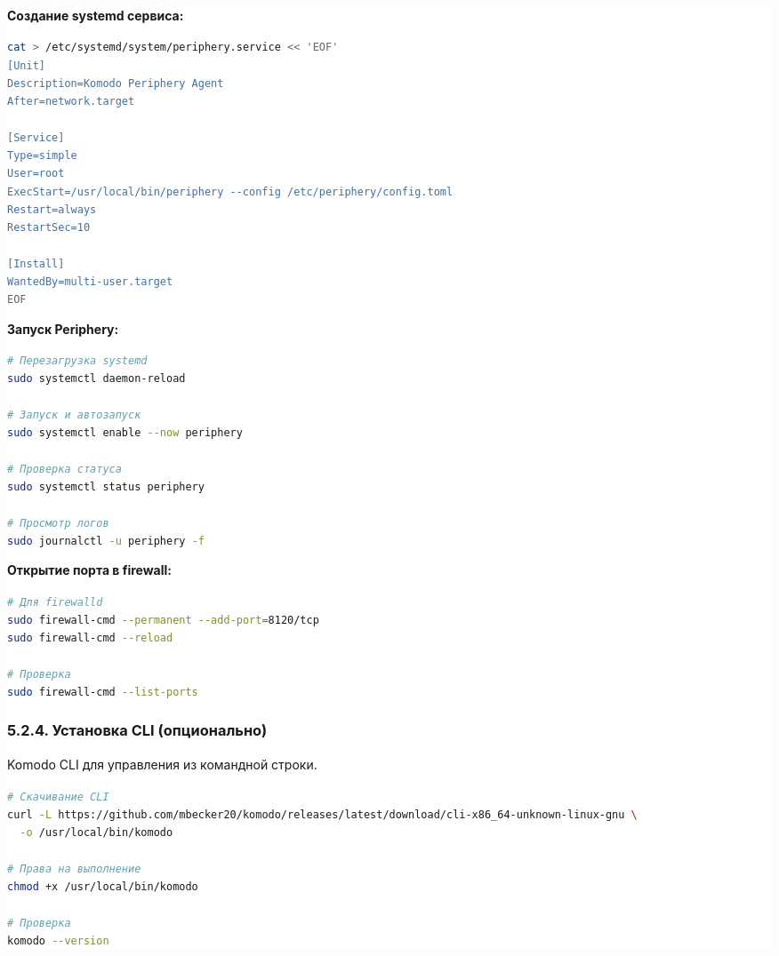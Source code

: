 
**Создание systemd сервиса:**

```bash
cat > /etc/systemd/system/periphery.service << 'EOF'
[Unit]
Description=Komodo Periphery Agent
After=network.target

[Service]
Type=simple
User=root
ExecStart=/usr/local/bin/periphery --config /etc/periphery/config.toml
Restart=always
RestartSec=10

[Install]
WantedBy=multi-user.target
EOF
```

**Запуск Periphery:**

```bash
# Перезагрузка systemd
sudo systemctl daemon-reload

# Запуск и автозапуск
sudo systemctl enable --now periphery

# Проверка статуса
sudo systemctl status periphery

# Просмотр логов
sudo journalctl -u periphery -f
```

**Открытие порта в firewall:**

```bash
# Для firewalld
sudo firewall-cmd --permanent --add-port=8120/tcp
sudo firewall-cmd --reload

# Проверка
sudo firewall-cmd --list-ports
```

### 5.2.4. Установка CLI (опционально)

Komodo CLI для управления из командной строки.

```bash
# Скачивание CLI
curl -L https://github.com/mbecker20/komodo/releases/latest/download/cli-x86_64-unknown-linux-gnu \
  -o /usr/local/bin/komodo

# Права на выполнение
chmod +x /usr/local/bin/komodo

# Проверка
komodo --version
```
